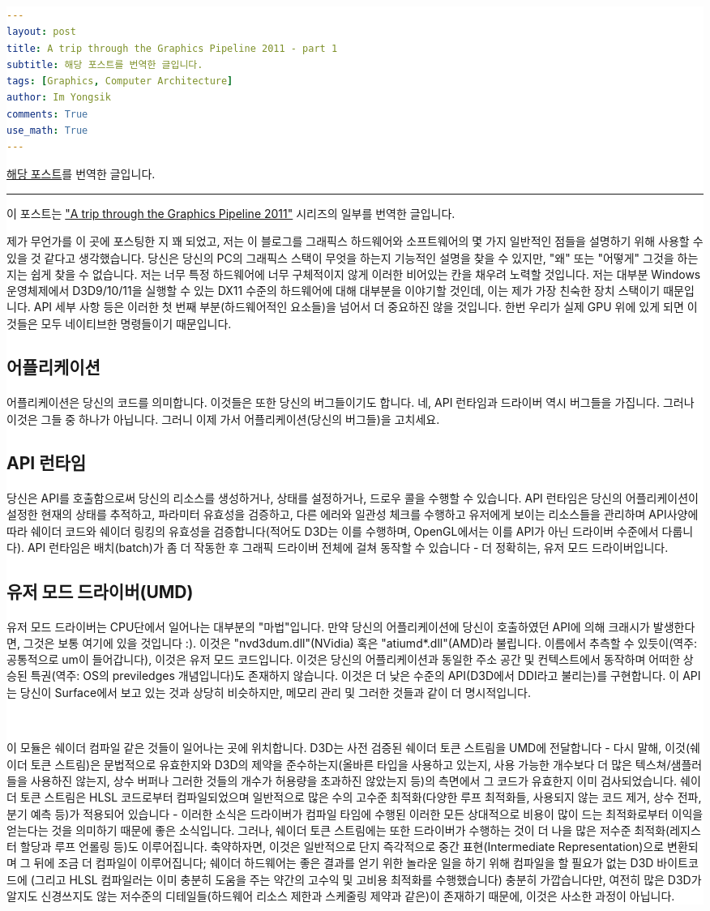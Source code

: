 ```yaml
---
layout: post
title: A trip through the Graphics Pipeline 2011 - part 1
subtitle: 해당 포스트를 번역한 글입니다.
tags: [Graphics, Computer Architecture]
author: Im Yongsik
comments: True
use_math: True
---
```


[해당 포스트](https://fgiesen.wordpress.com/2011/07/01/a-trip-through-the-graphics-pipeline-2011-part-1/)를 번역한 글입니다.

---

이 포스트는 ["A trip through the Graphics Pipeline 2011"](https://hamsik2rang.github.io/2023/05/21/A-Trip-Through-The-Graphics-Pipeline-2011-00.html) 시리즈의 일부를 번역한 글입니다.

제가 무언가를 이 곳에 포스팅한 지 꽤 되었고, 저는 이 블로그를 그래픽스 하드웨어와 소프트웨어의 몇 가지 일반적인 점들을 설명하기 위해 사용할 수 있을 것 같다고 생각했습니다. 당신은 당신의 PC의 그래픽스 스택이 무엇을 하는지 기능적인 설명을 찾을 수 있지만, "왜" 또는 "어떻게" 그것을 하는지는 쉽게 찾을 수 없습니다. 저는 너무 특정 하드웨어에 너무 구체적이지 않게 이러한 비어있는 칸을 채우려 노력할 것입니다. 저는 대부분 Windows 운영체제에서 D3D9/10/11을 실행할 수 있는 DX11 수준의 하드웨어에 대해 대부분을 이야기할 것인데, 이는 제가 가장 친숙한 장치 스택이기 때문입니다. API 세부 사항 등은 이러한 첫 번째 부분(하드웨어적인 요소들)을 넘어서 더 중요하진 않을 것입니다. 한번 우리가 실제 GPU 위에 있게 되면 이것들은 모두 네이티브한 명령들이기 때문입니다.

## 어플리케이션

어플리케이션은 당신의 코드를 의미합니다. 이것들은 또한 당신의 버그들이기도 합니다. 네, API 런타임과 드라이버 역시 버그들을 가집니다. 그러나 이것은 그들 중 하나가 아닙니다. 그러니 이제 가서 어플리케이션(당신의 버그들)을 고치세요.

## API 런타임

당신은 API를 호출함으로써 당신의 리소스를 생성하거나, 상태를 설정하거나, 드로우 콜을 수행할 수 있습니다. API 런타임은 당신의 어플리케이션이 설정한 현재의 상태를 추적하고, 파라미터 유효성을 검증하고, 다른 에러와 일관성 체크를 수행하고 유저에게 보이는 리소스들을 관리하며 API사양에 따라 쉐이더 코드와 쉐이더 링킹의 유효성을 검증합니다(적어도 D3D는 이를 수행하며, OpenGL에서는 이를 API가 아닌 드라이버 수준에서 다룹니다). API 런타임은 배치(batch)가 좀 더 작동한 후 그래픽 드라이버 전체에 걸쳐 동작할 수 있습니다 - 더 정확히는, 유저 모드 드라이버입니다.

## 유저 모드 드라이버(UMD)

유저 모드 드라이버는 CPU단에서 일어나는 대부분의 "마법"입니다. 만약 당신의 어플리케이션에 당신이 호출하였던 API에 의해 크래시가 발생한다면, 그것은 보통 여기에 있을 것입니다 :). 이것은 "nvd3dum.dll"(NVidia) 혹은 "atiumd*.dll"(AMD)라 불립니다. 이름에서 추측할 수 있듯이(역주: 공통적으로 um이 들어갑니다), 이것은 유저 모드 코드입니다. 이것은 당신의 어플리케이션과 동일한 주소 공간 및 컨텍스트에서 동작하며 어떠한 상승된 특권(역주: OS의 previledges 개념입니다)도 존재하지 않습니다. 이것은 더 낮은 수준의 API(D3D에서 DDI라고 불리는)를 구현합니다. 이 API는 당신이 Surface에서 보고 있는 것과 상당히 비슷하지만, 메모리 관리 및 그러한 것들과 같이 더 명시적입니다.

<br>

이 모듈은 쉐이더 컴파일 같은 것들이 일어나는 곳에 위치합니다. D3D는 사전 검증된 쉐이더 토큰 스트림을 UMD에 전달합니다 - 다시 말해, 이것(쉐이더 토큰 스트림)은 문법적으로 유효한지와 D3D의 제약을 준수하는지(올바른 타입을 사용하고 있는지, 사용 가능한 개수보다 더 많은 텍스쳐/샘플러들을 사용하진 않는지, 상수 버퍼나 그러한 것들의 개수가 허용량을 초과하진 않았는지 등)의 측면에서 그 코드가 유효한지 이미 검사되었습니다. 쉐이더 토큰 스트림은 HLSL 코드로부터 컴파일되었으며 일반적으로 많은 수의 고수준 최적화(다양한 루프 최적화들, 사용되지 않는 코드 제거, 상수 전파, 분기 예측 등)가 적용되어 있습니다 - 이러한 소식은 드라이버가 컴파일 타임에 수행된 이러한 모든 상대적으로 비용이 많이 드는 최적화로부터 이익을 얻는다는 것을 의미하기 때문에 좋은 소식입니다. 그러나, 쉐이더 토큰 스트림에는 또한 드라이버가 수행하는 것이 더 나을 많은 저수준 최적화(레지스터 할당과 루프 언롤링 등)도 이루어집니다. 축약하자면, 이것은 일반적으로 단지 즉각적으로 중간 표현(Intermediate Representation)으로 변환되며 그 뒤에 조금 더 컴파일이 이루어집니다; 쉐이더 하드웨어는 좋은 결과를 얻기 위한 놀라운 일을 하기 위해 컴파일을 할 필요가 없는 D3D 바이트코드에 (그리고 HLSL 컴파일러는 이미 충분히 도움을 주는 약간의 고수익 및 고비용 최적화를 수행했습니다) 충분히 가깝습니다만, 여전히 많은 D3D가 알지도 신경쓰지도 않는 저수준의 디테일들(하드웨어 리소스 제한과 스케줄링 제약과 같은)이 존재하기 때문에, 이것은 사소한 과정이 아닙니다.
